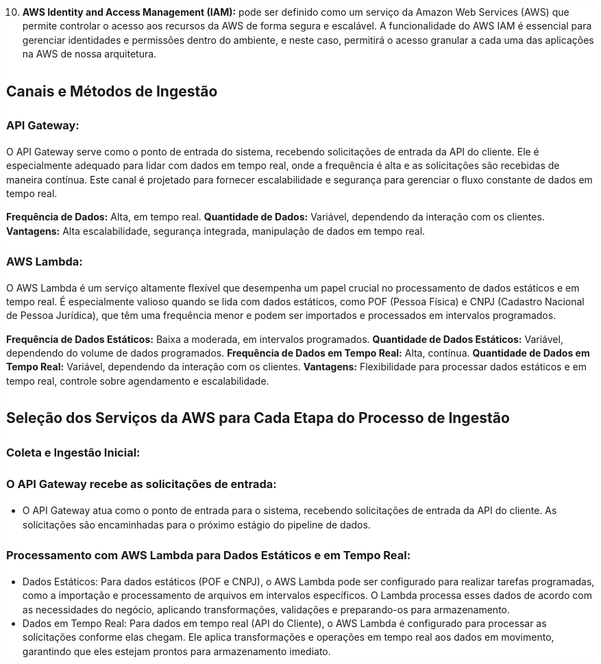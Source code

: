 10. **AWS Identity and Access Management (IAM):** pode ser definido como um serviço da Amazon Web Services (AWS) que permite controlar o acesso aos recursos da AWS de forma segura e escalável. A funcionalidade do AWS IAM é essencial para gerenciar identidades e permissões dentro do ambiente, e neste caso, permitirá o acesso granular a cada uma das aplicações na AWS de nossa arquitetura.

## Canais e Métodos de Ingestão

### API Gateway:

O API Gateway serve como o ponto de entrada do sistema, recebendo solicitações de entrada da API do cliente. Ele é especialmente adequado para lidar com dados em tempo real, onde a frequência é alta e as solicitações são recebidas de maneira contínua. Este canal é projetado para fornecer escalabilidade e segurança para gerenciar o fluxo constante de dados em tempo real.

**Frequência de Dados:** Alta, em tempo real.
**Quantidade de Dados:** Variável, dependendo da interação com os clientes.
**Vantagens:** Alta escalabilidade, segurança integrada, manipulação de dados em tempo real.

### AWS Lambda:

O AWS Lambda é um serviço altamente flexível que desempenha um papel crucial no processamento de dados estáticos e em tempo real. É especialmente valioso quando se lida com dados estáticos, como POF (Pessoa Física) e CNPJ (Cadastro Nacional de Pessoa Jurídica), que têm uma frequência menor e podem ser importados e processados em intervalos programados.

**Frequência de Dados Estáticos:** Baixa a moderada, em intervalos programados.
**Quantidade de Dados Estáticos:** Variável, dependendo do volume de dados programados.
**Frequência de Dados em Tempo Real:** Alta, contínua.
**Quantidade de Dados em Tempo Real:** Variável, dependendo da interação com os clientes.
**Vantagens:** Flexibilidade para processar dados estáticos e em tempo real, controle sobre agendamento e escalabilidade.

## Seleção dos Serviços da AWS para Cada Etapa do Processo de Ingestão

### Coleta e Ingestão Inicial:

### O API Gateway recebe as solicitações de entrada:

- O API Gateway atua como o ponto de entrada para o sistema, recebendo solicitações de entrada da API do cliente. As solicitações são encaminhadas para o próximo estágio do pipeline de dados.

### Processamento com AWS Lambda para Dados Estáticos e em Tempo Real:

- Dados Estáticos: Para dados estáticos (POF e CNPJ), o AWS Lambda pode ser configurado para realizar tarefas programadas, como a importação e processamento de arquivos em intervalos específicos. O Lambda processa esses dados de acordo com as necessidades do negócio, aplicando transformações, validações e preparando-os para armazenamento.
- Dados em Tempo Real: Para dados em tempo real (API do Cliente), o AWS Lambda é configurado para processar as solicitações conforme elas chegam. Ele aplica transformações e operações em tempo real aos dados em movimento, garantindo que eles estejam prontos para armazenamento imediato.
